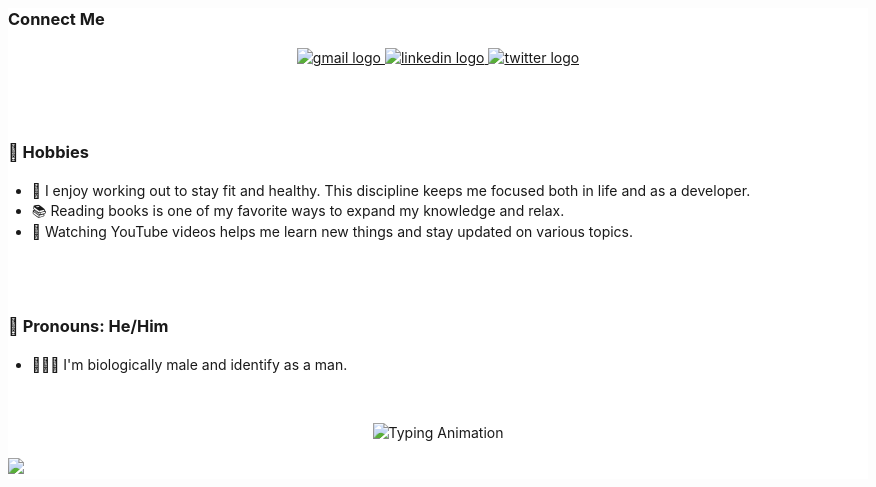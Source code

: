   ### Connect Me

</div>

<div align="center">
  <a href="mailto:ashifhassan6666@gmail.com" target="_blank">
    <img src="https://raw.githubusercontent.com/maurodesouza/profile-readme-generator/master/src/assets/icons/social/gmail/default.svg" width="52" height="40" alt="gmail logo"  />
  </a>
  <a href="https://www.linkedin.com/in/ashifhassandev/" target="_blank">
    <img src="https://raw.githubusercontent.com/maurodesouza/profile-readme-generator/master/src/assets/icons/social/linkedin/default.svg" width="52" height="40" alt="linkedin logo"  />
  </a>
  <a href="https://x.com/ashifhassandev/" target="_blank">
    <img src="https://raw.githubusercontent.com/maurodesouza/profile-readme-generator/master/src/assets/icons/social/twitter/default.svg" width="52" height="40" alt="twitter logo"  />
  </a>  
</div>

##
</br>


### 🎯 Hobbies
- 💪 I enjoy working out to stay fit and healthy. This discipline keeps me focused both in life and as a developer.
- 📚 Reading books is one of my favorite ways to expand my knowledge and relax.
- 🎥 Watching YouTube videos helps me learn new things and stay updated on various topics.

##
</br>


### 👤 **Pronouns**: He/Him
- 🧑🏽‍💼 I'm biologically male and identify as a man.

</br>

<div align="center">

  ![Typing Animation](https://readme-typing-svg.demolab.com/?lines=Thank+you+for+visiting+my+profile!;Feel+free+to+connect!&center=true&width=500&height=50&size=24)

</div>

<img width=100% src="https://capsule-render.vercel.app/api?type=waving&color=00abf0&height=70&section=footer"/>